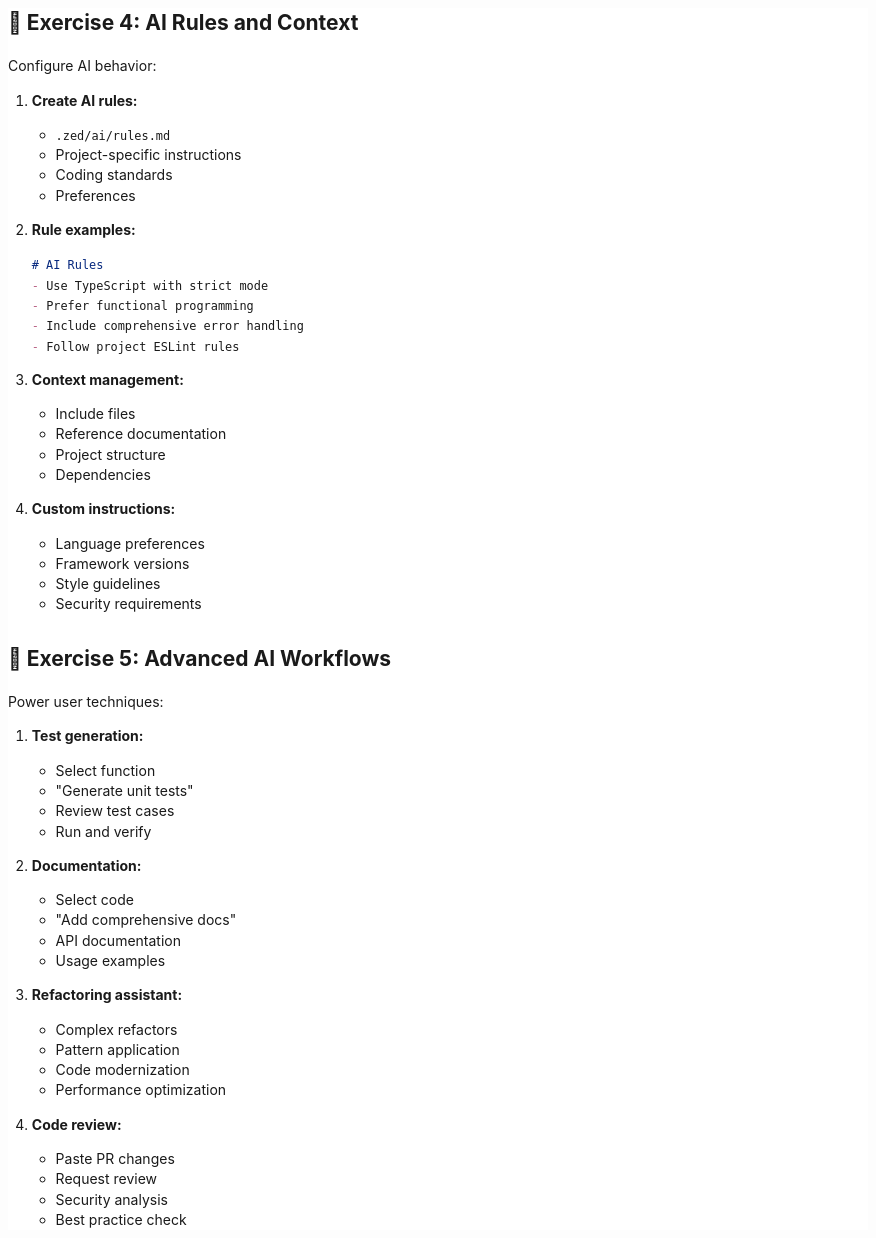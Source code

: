 ## 🏃 Exercise 4: AI Rules and Context

Configure AI behavior:

1. **Create AI rules:**
   - `.zed/ai/rules.md`
   - Project-specific instructions
   - Coding standards
   - Preferences

2. **Rule examples:**
   ```markdown
   # AI Rules
   - Use TypeScript with strict mode
   - Prefer functional programming
   - Include comprehensive error handling
   - Follow project ESLint rules
   ```

3. **Context management:**
   - Include files
   - Reference documentation
   - Project structure
   - Dependencies

4. **Custom instructions:**
   - Language preferences
   - Framework versions
   - Style guidelines
   - Security requirements

## 🏃 Exercise 5: Advanced AI Workflows

Power user techniques:

1. **Test generation:**
   - Select function
   - "Generate unit tests"
   - Review test cases
   - Run and verify

2. **Documentation:**
   - Select code
   - "Add comprehensive docs"
   - API documentation
   - Usage examples

3. **Refactoring assistant:**
   - Complex refactors
   - Pattern application
   - Code modernization
   - Performance optimization

4. **Code review:**
   - Paste PR changes
   - Request review
   - Security analysis
   - Best practice check
